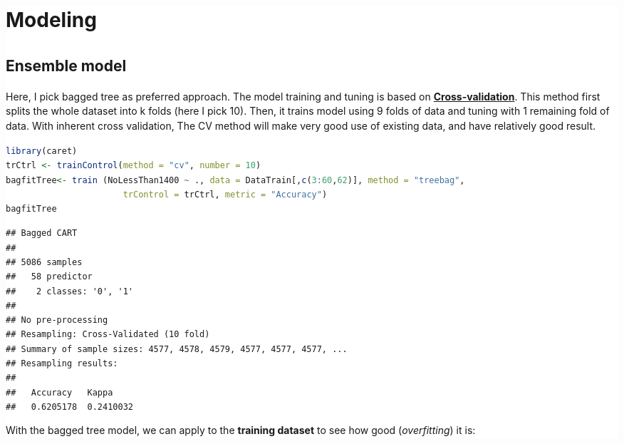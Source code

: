 # Modeling

## Ensemble model

Here, I pick bagged tree as preferred approach. The model training and
tuning is based on
[**Cross-validation**](https://en.wikipedia.org/wiki/Cross-validation_\(statistics\)#:~:text=Cross%2Dvalidation%2C%20sometimes%20called%20rotation,to%20an%20independent%20data%20set.).
This method first splits the whole dataset into k folds (here I pick
10). Then, it trains model using 9 folds of data and tuning with 1
remaining fold of data. With inherent cross validation, The CV method
will make very good use of existing data, and have relatively good
result.

``` r
library(caret)
trCtrl <- trainControl(method = "cv", number = 10)
bagfitTree<- train (NoLessThan1400 ~ ., data = DataTrain[,c(3:60,62)], method = "treebag",
                       trControl = trCtrl, metric = "Accuracy")
bagfitTree
```

    ## Bagged CART 
    ## 
    ## 5086 samples
    ##   58 predictor
    ##    2 classes: '0', '1' 
    ## 
    ## No pre-processing
    ## Resampling: Cross-Validated (10 fold) 
    ## Summary of sample sizes: 4577, 4578, 4579, 4577, 4577, 4577, ... 
    ## Resampling results:
    ## 
    ##   Accuracy   Kappa    
    ##   0.6205178  0.2410032

With the bagged tree model, we can apply to the **training dataset** to
see how good (*overfitting*) it
is:
